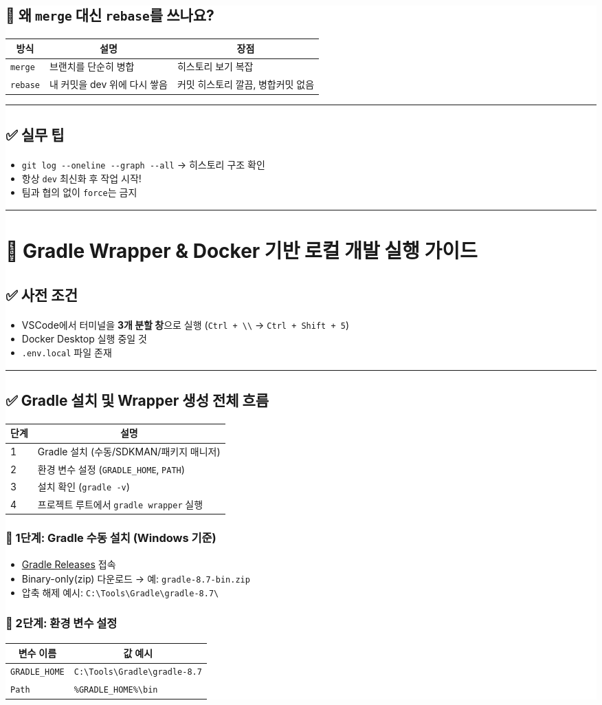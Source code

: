
## 🧠 왜 `merge` 대신 `rebase`를 쓰나요?

| 방식 | 설명 | 장점 |
| --- | --- | --- |
| `merge` | 브랜치를 단순히 병합 | 히스토리 보기 복잡 |
| `rebase` | 내 커밋을 dev 위에 다시 쌓음 | 커밋 히스토리 깔끔, 병합커밋 없음 |

---

## ✅ 실무 팁

- `git log --oneline --graph --all` → 히스토리 구조 확인
- 항상 `dev` 최신화 후 작업 시작!
- 팀과 협의 없이 `force`는 금지

---

# 🧱 Gradle Wrapper & Docker 기반 로컬 개발 실행 가이드

## ✅ 사전 조건

- VSCode에서 터미널을 **3개 분할 창**으로 실행 (`Ctrl + \\` → `Ctrl + Shift + 5`)
- Docker Desktop 실행 중일 것
- `.env.local` 파일 존재

---

## ✅ Gradle 설치 및 Wrapper 생성 전체 흐름

| 단계 | 설명 |
| --- | --- |
| 1 | Gradle 설치 (수동/SDKMAN/패키지 매니저) |
| 2 | 환경 변수 설정 (`GRADLE_HOME`, `PATH`) |
| 3 | 설치 확인 (`gradle -v`) |
| 4 | 프로젝트 루트에서 `gradle wrapper` 실행 |

### 📘 1단계: Gradle 수동 설치 (Windows 기준)

- [Gradle Releases](https://gradle.org/releases/) 접속
- Binary-only(zip) 다운로드 → 예: `gradle-8.7-bin.zip`
- 압축 해제 예시: `C:\Tools\Gradle\gradle-8.7\`

### 📘 2단계: 환경 변수 설정

| 변수 이름 | 값 예시 |
| --- | --- |
| `GRADLE_HOME` | `C:\Tools\Gradle\gradle-8.7` |
| `Path` | `%GRADLE_HOME%\bin` |

